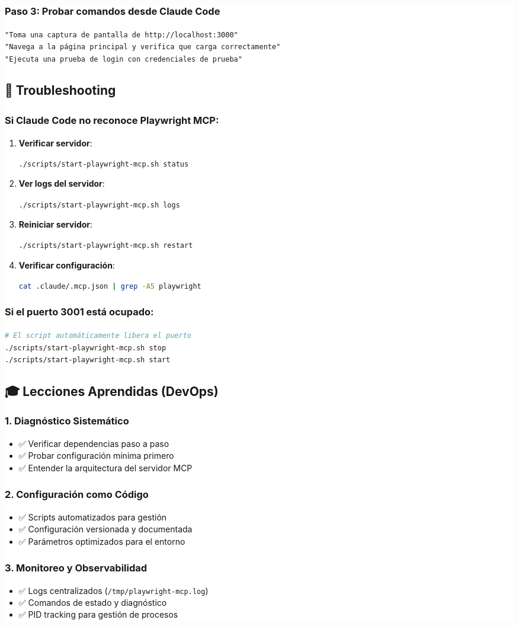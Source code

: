 ### **Paso 3: Probar comandos desde Claude Code**
```
"Toma una captura de pantalla de http://localhost:3000"
"Navega a la página principal y verifica que carga correctamente"
"Ejecuta una prueba de login con credenciales de prueba"
```

## 🔧 Troubleshooting

### Si Claude Code no reconoce Playwright MCP:

1. **Verificar servidor**:
   ```bash
   ./scripts/start-playwright-mcp.sh status
   ```

2. **Ver logs del servidor**:
   ```bash
   ./scripts/start-playwright-mcp.sh logs
   ```

3. **Reiniciar servidor**:
   ```bash
   ./scripts/start-playwright-mcp.sh restart
   ```

4. **Verificar configuración**:
   ```bash
   cat .claude/.mcp.json | grep -A5 playwright
   ```

### Si el puerto 3001 está ocupado:
```bash
# El script automáticamente libera el puerto
./scripts/start-playwright-mcp.sh stop
./scripts/start-playwright-mcp.sh start
```

## 🎓 Lecciones Aprendidas (DevOps)

### **1. Diagnóstico Sistemático**
- ✅ Verificar dependencias paso a paso
- ✅ Probar configuración mínima primero
- ✅ Entender la arquitectura del servidor MCP

### **2. Configuración como Código**
- ✅ Scripts automatizados para gestión
- ✅ Configuración versionada y documentada
- ✅ Parámetros optimizados para el entorno

### **3. Monitoreo y Observabilidad**
- ✅ Logs centralizados (`/tmp/playwright-mcp.log`)
- ✅ Comandos de estado y diagnóstico
- ✅ PID tracking para gestión de procesos
